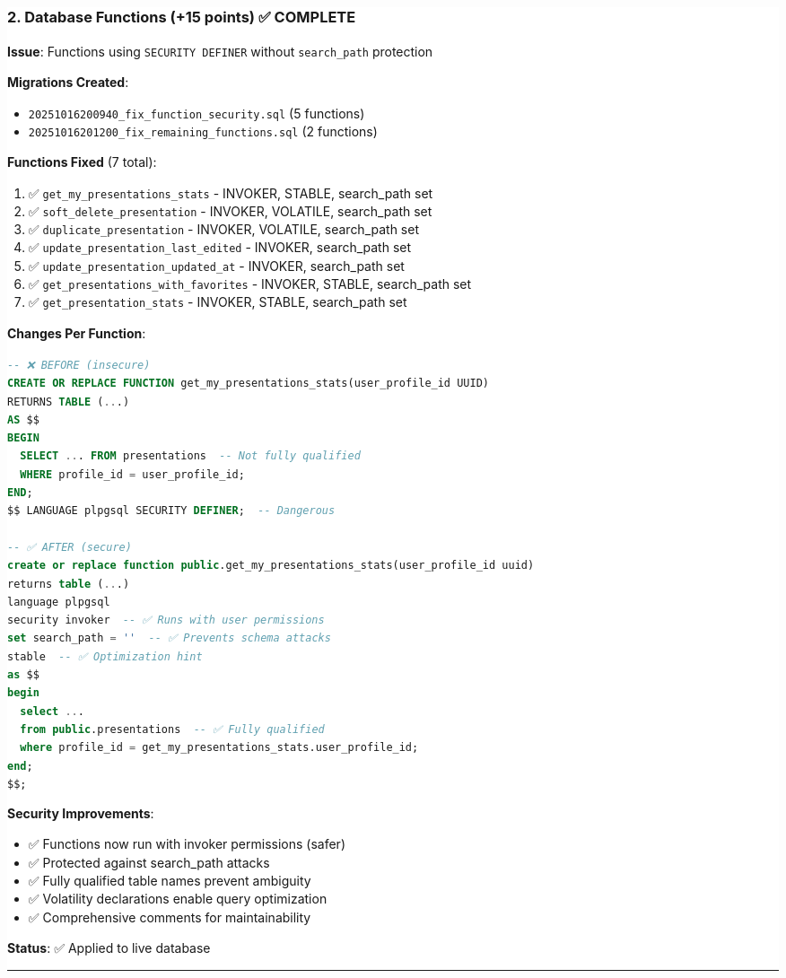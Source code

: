 
### 2. Database Functions (+15 points) ✅ COMPLETE

**Issue**: Functions using `SECURITY DEFINER` without `search_path` protection

**Migrations Created**:
- `20251016200940_fix_function_security.sql` (5 functions)
- `20251016201200_fix_remaining_functions.sql` (2 functions)

**Functions Fixed** (7 total):
1. ✅ `get_my_presentations_stats` - INVOKER, STABLE, search_path set
2. ✅ `soft_delete_presentation` - INVOKER, VOLATILE, search_path set
3. ✅ `duplicate_presentation` - INVOKER, VOLATILE, search_path set
4. ✅ `update_presentation_last_edited` - INVOKER, search_path set
5. ✅ `update_presentation_updated_at` - INVOKER, search_path set
6. ✅ `get_presentations_with_favorites` - INVOKER, STABLE, search_path set
7. ✅ `get_presentation_stats` - INVOKER, STABLE, search_path set

**Changes Per Function**:
```sql
-- ❌ BEFORE (insecure)
CREATE OR REPLACE FUNCTION get_my_presentations_stats(user_profile_id UUID)
RETURNS TABLE (...)
AS $$
BEGIN
  SELECT ... FROM presentations  -- Not fully qualified
  WHERE profile_id = user_profile_id;
END;
$$ LANGUAGE plpgsql SECURITY DEFINER;  -- Dangerous

-- ✅ AFTER (secure)
create or replace function public.get_my_presentations_stats(user_profile_id uuid)
returns table (...)
language plpgsql
security invoker  -- ✅ Runs with user permissions
set search_path = ''  -- ✅ Prevents schema attacks
stable  -- ✅ Optimization hint
as $$
begin
  select ... 
  from public.presentations  -- ✅ Fully qualified
  where profile_id = get_my_presentations_stats.user_profile_id;
end;
$$;
```

**Security Improvements**:
- ✅ Functions now run with invoker permissions (safer)
- ✅ Protected against search_path attacks
- ✅ Fully qualified table names prevent ambiguity
- ✅ Volatility declarations enable query optimization
- ✅ Comprehensive comments for maintainability

**Status**: ✅ Applied to live database

---